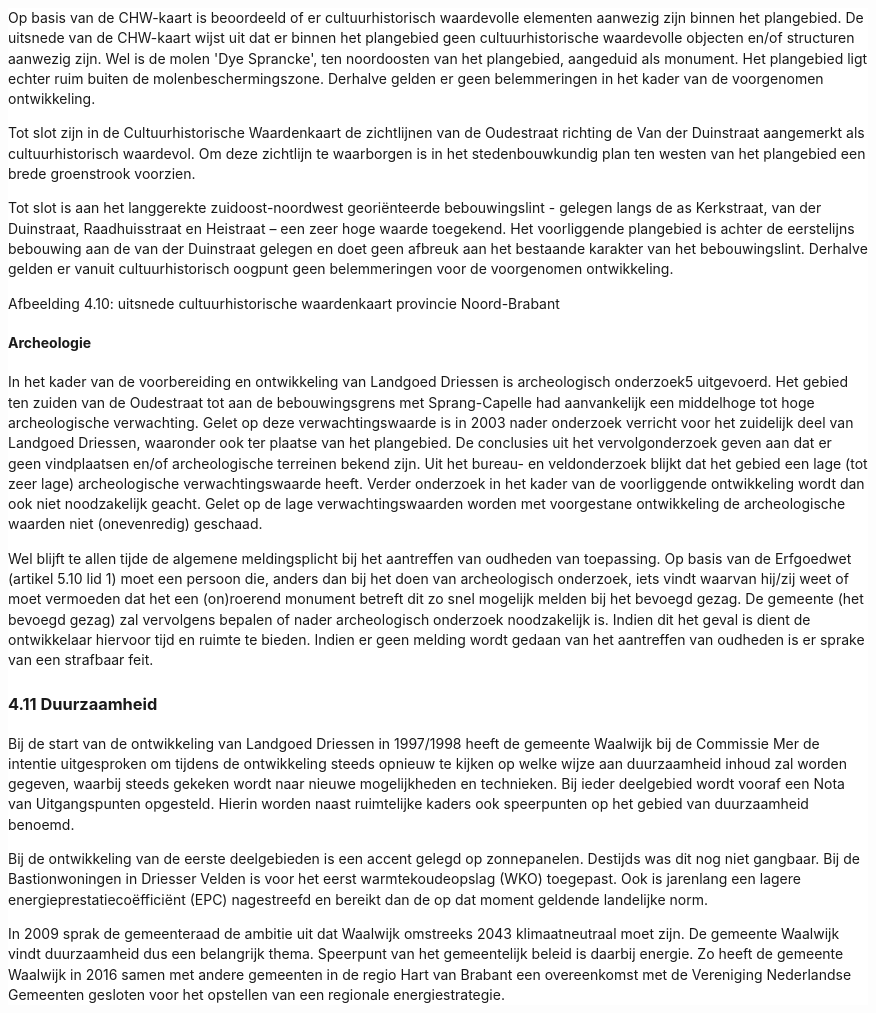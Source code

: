 Op basis van de CHW-kaart is beoordeeld of er cultuurhistorisch waardevolle elementen aanwezig zijn binnen het plangebied. De uitsnede van de CHW-kaart wijst uit dat er binnen het plangebied geen cultuurhistorische waardevolle objecten en/of structuren aanwezig zijn. Wel is de molen 'Dye Sprancke', ten noordoosten van het plangebied, aangeduid als monument. Het plangebied ligt echter ruim buiten de molenbeschermingszone. Derhalve gelden er geen belemmeringen in het kader van de voorgenomen ontwikkeling.

Tot slot zijn in de Cultuurhistorische Waardenkaart de zichtlijnen van de Oudestraat richting de Van der Duinstraat aangemerkt als cultuurhistorisch waardevol. Om deze zichtlijn te waarborgen is in het stedenbouwkundig plan ten westen van het plangebied een brede groenstrook voorzien.

Tot slot is aan het langgerekte zuidoost-noordwest georiënteerde bebouwingslint - gelegen langs de as Kerkstraat, van der Duinstraat, Raadhuisstraat en Heistraat – een zeer hoge waarde toegekend. Het voorliggende plangebied is achter de eerstelijns bebouwing aan de van der Duinstraat gelegen en doet geen afbreuk aan het bestaande karakter van het bebouwingslint. Derhalve gelden er vanuit cultuurhistorisch oogpunt geen belemmeringen voor de voorgenomen ontwikkeling.

Afbeelding 4.10: uitsnede cultuurhistorische waardenkaart provincie Noord-Brabant

#### **Archeologie**

In het kader van de voorbereiding en ontwikkeling van Landgoed Driessen is archeologisch onderzoek5 uitgevoerd. Het gebied ten zuiden van de Oudestraat tot aan de bebouwingsgrens met Sprang-Capelle had aanvankelijk een middelhoge tot hoge archeologische verwachting. Gelet op deze verwachtingswaarde is in 2003 nader onderzoek verricht voor het zuidelijk deel van Landgoed Driessen, waaronder ook ter plaatse van het plangebied. De conclusies uit het vervolgonderzoek geven aan dat er geen vindplaatsen en/of archeologische terreinen bekend zijn. Uit het bureau- en veldonderzoek blijkt dat het gebied een lage (tot zeer lage) archeologische verwachtingswaarde heeft. Verder onderzoek in het kader van de voorliggende ontwikkeling wordt dan ook niet noodzakelijk geacht. Gelet op de lage verwachtingswaarden worden met voorgestane ontwikkeling de archeologische waarden niet (onevenredig) geschaad.

Wel blijft te allen tijde de algemene meldingsplicht bij het aantreffen van oudheden van toepassing. Op basis van de Erfgoedwet (artikel 5.10 lid 1) moet een persoon die, anders dan bij het doen van archeologisch onderzoek, iets vindt waarvan hij/zij weet of moet vermoeden dat het een (on)roerend monument betreft dit zo snel mogelijk melden bij het bevoegd gezag. De gemeente (het bevoegd gezag) zal vervolgens bepalen of nader archeologisch onderzoek noodzakelijk is. Indien dit het geval is dient de ontwikkelaar hiervoor tijd en ruimte te bieden. Indien er geen melding wordt gedaan van het aantreffen van oudheden is er sprake van een strafbaar feit.

### <span id="page-40-0"></span>**4.11 Duurzaamheid**

<span id="page-40-1"></span>Bij de start van de ontwikkeling van Landgoed Driessen in 1997/1998 heeft de gemeente Waalwijk bij de Commissie Mer de intentie uitgesproken om tijdens de ontwikkeling steeds opnieuw te kijken op welke wijze aan duurzaamheid inhoud zal worden gegeven, waarbij steeds gekeken wordt naar nieuwe mogelijkheden en technieken. Bij ieder deelgebied wordt vooraf een Nota van Uitgangspunten opgesteld. Hierin worden naast ruimtelijke kaders ook speerpunten op het gebied van duurzaamheid benoemd.

Bij de ontwikkeling van de eerste deelgebieden is een accent gelegd op zonnepanelen. Destijds was dit nog niet gangbaar. Bij de Bastionwoningen in Driesser Velden is voor het eerst warmtekoudeopslag (WKO) toegepast. Ook is jarenlang een lagere energieprestatiecoëfficiënt (EPC) nagestreefd en bereikt dan de op dat moment geldende landelijke norm.

In 2009 sprak de gemeenteraad de ambitie uit dat Waalwijk omstreeks 2043 klimaatneutraal moet zijn. De gemeente Waalwijk vindt duurzaamheid dus een belangrijk thema. Speerpunt van het gemeentelijk beleid is daarbij energie. Zo heeft de gemeente Waalwijk in 2016 samen met andere gemeenten in de regio Hart van Brabant een overeenkomst met de Vereniging Nederlandse Gemeenten gesloten voor het opstellen van een regionale energiestrategie.
